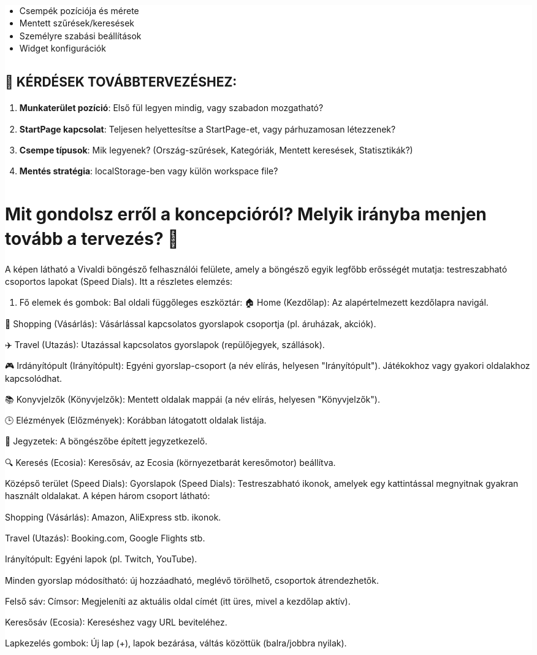 - Csempék pozíciója és mérete
- Mentett szűrések/keresések
- Személyre szabási beállítások
- Widget konfigurációk

## 🤔 **KÉRDÉSEK TOVÁBBTERVEZÉSHEZ:**

1. **Munkaterület pozíció**: Első fül legyen mindig, vagy szabadon mozgatható?

2. **StartPage kapcsolat**: Teljesen helyettesítse a StartPage-et, vagy párhuzamosan létezzenek?

3. **Csempe típusok**: Mik legyenek? (Ország-szűrések, Kategóriák, Mentett keresések, Statisztikák?)

4. **Mentés stratégia**: localStorage-ben vagy külön workspace file?

# Mit gondolsz erről a koncepcióról? Melyik irányba menjen tovább a tervezés? 🚀

A képen látható a Vivaldi böngésző felhasználói felülete, amely a böngésző egyik legfőbb erősségét mutatja: testreszabható csoportos lapokat (Speed Dials). Itt a részletes elemzés:

1. Fő elemek és gombok:
   Bal oldali függőleges eszköztár:
   🏠 Home (Kezdőlap): Az alapértelmezett kezdőlapra navigál.

🛒 Shopping (Vásárlás): Vásárlással kapcsolatos gyorslapok csoportja (pl. áruházak, akciók).

✈️ Travel (Utazás): Utazással kapcsolatos gyorslapok (repülőjegyek, szállások).

🎮 Irdányítópult (Irányítópult): Egyéni gyorslap-csoport (a név elírás, helyesen "Irányítópult"). Játékokhoz vagy gyakori oldalakhoz kapcsolódhat.

📚 Konyvjelzők (Könyvjelzők): Mentett oldalak mappái (a név elírás, helyesen "Könyvjelzők").

🕒 Elézmények (Előzmények): Korábban látogatott oldalak listája.

📝 Jegyzetek: A böngészőbe épített jegyzetkezelő.

🔍 Keresés (Ecosia): Keresősáv, az Ecosia (környezetbarát keresőmotor) beállítva.

Középső terület (Speed Dials):
Gyorslapok (Speed Dials): Testreszabható ikonok, amelyek egy kattintással megnyitnak gyakran használt oldalakat. A képen három csoport látható:

Shopping (Vásárlás): Amazon, AliExpress stb. ikonok.

Travel (Utazás): Booking.com, Google Flights stb.

Irányítópult: Egyéni lapok (pl. Twitch, YouTube).

Minden gyorslap módosítható: új hozzáadható, meglévő törölhető, csoportok átrendezhetők.

Felső sáv:
Címsor: Megjeleníti az aktuális oldal címét (itt üres, mivel a kezdőlap aktív).

Keresősáv (Ecosia): Kereséshez vagy URL beviteléhez.

Lapkezelés gombok: Új lap (+), lapok bezárása, váltás közöttük (balra/jobbra nyilak).
